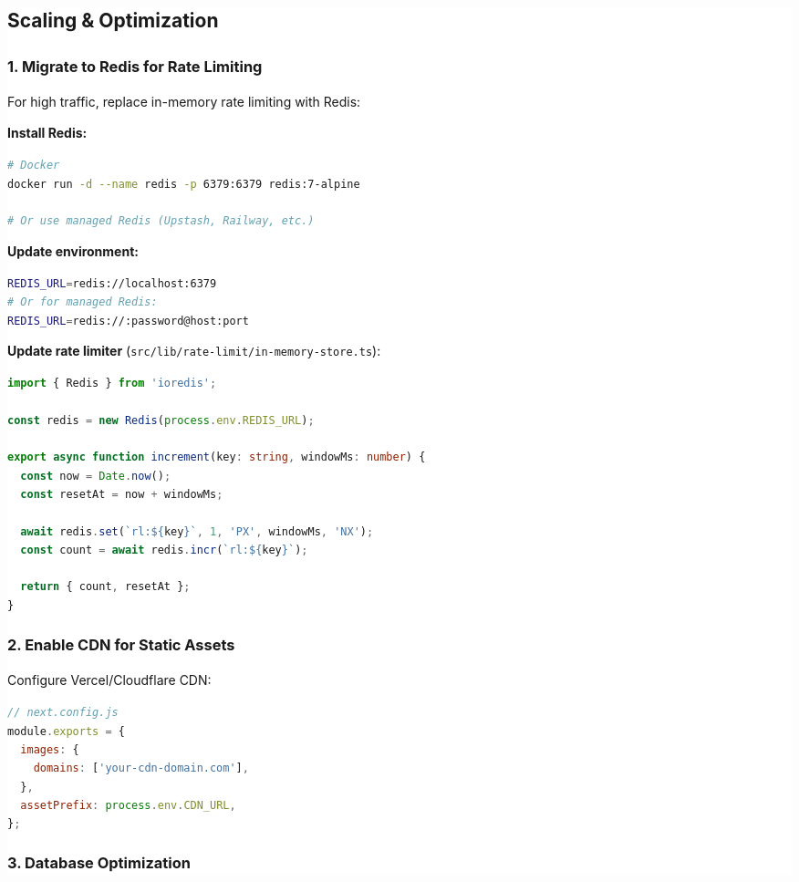 
## Scaling & Optimization

### 1. Migrate to Redis for Rate Limiting

For high traffic, replace in-memory rate limiting with Redis:

**Install Redis:**
```bash
# Docker
docker run -d --name redis -p 6379:6379 redis:7-alpine

# Or use managed Redis (Upstash, Railway, etc.)
```

**Update environment:**
```bash
REDIS_URL=redis://localhost:6379
# Or for managed Redis:
REDIS_URL=redis://:password@host:port
```

**Update rate limiter** (`src/lib/rate-limit/in-memory-store.ts`):
```typescript
import { Redis } from 'ioredis';

const redis = new Redis(process.env.REDIS_URL);

export async function increment(key: string, windowMs: number) {
  const now = Date.now();
  const resetAt = now + windowMs;

  await redis.set(`rl:${key}`, 1, 'PX', windowMs, 'NX');
  const count = await redis.incr(`rl:${key}`);

  return { count, resetAt };
}
```

### 2. Enable CDN for Static Assets

Configure Vercel/Cloudflare CDN:

```javascript
// next.config.js
module.exports = {
  images: {
    domains: ['your-cdn-domain.com'],
  },
  assetPrefix: process.env.CDN_URL,
};
```

### 3. Database Optimization
